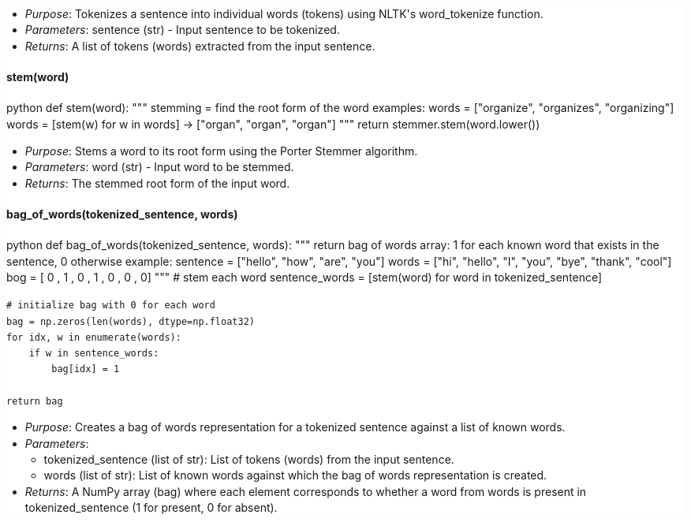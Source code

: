 
- *Purpose*: Tokenizes a sentence into individual words (tokens) using NLTK's word_tokenize function.
- *Parameters*: sentence (str) - Input sentence to be tokenized.
- *Returns*: A list of tokens (words) extracted from the input sentence.

#### stem(word)

python
def stem(word):
    """
    stemming = find the root form of the word
    examples:
    words = ["organize", "organizes", "organizing"]
    words = [stem(w) for w in words]
    -> ["organ", "organ", "organ"]
    """
    return stemmer.stem(word.lower())


- *Purpose*: Stems a word to its root form using the Porter Stemmer algorithm.
- *Parameters*: word (str) - Input word to be stemmed.
- *Returns*: The stemmed root form of the input word.

#### bag_of_words(tokenized_sentence, words)

python
def bag_of_words(tokenized_sentence, words):
    """
    return bag of words array:
    1 for each known word that exists in the sentence, 0 otherwise
    example:
    sentence = ["hello", "how", "are", "you"]
    words = ["hi", "hello", "I", "you", "bye", "thank", "cool"]
    bog   = [  0 ,    1 ,    0 ,   1 ,    0 ,    0 ,      0]
    """
    # stem each word
    sentence_words = [stem(word) for word in tokenized_sentence]
  
    # initialize bag with 0 for each word
    bag = np.zeros(len(words), dtype=np.float32)
    for idx, w in enumerate(words):
        if w in sentence_words: 
            bag[idx] = 1

    return bag


- *Purpose*: Creates a bag of words representation for a tokenized sentence against a list of known words.
- *Parameters*:
  - tokenized_sentence (list of str): List of tokens (words) from the input sentence.
  - words (list of str): List of known words against which the bag of words representation is created.
- *Returns*: A NumPy array (bag) where each element corresponds to whether a word from words is present in tokenized_sentence (1 for present, 0 for absent).
